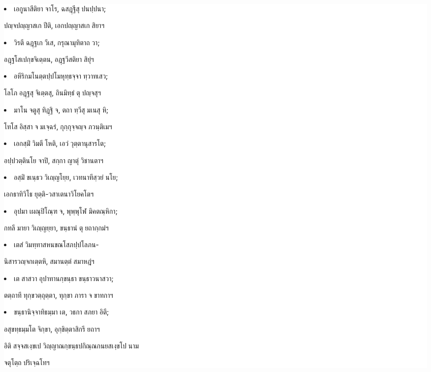 <li>
เอกูนาสีติยา จาโร, ฉสฎฺฐีสุ ปนปฺปนา;  
  
ปญฺจปญฺญาสเก ปีติ, เอกปญฺญาสเก สิยาฯ  
</li>
  
<li>
วิรตี ฉฎฺฐเก วีเส, กรุณามุทิตาถ วา;  
  
อฎฺฐโสเปกฺขจิเตฺตน, อฎฺฐวีสติยา สิยุํฯ  
</li>
  
<li>
อหีริกมโนตฺตปฺปโมหุทฺธจฺจา  
ทฺวาทเสว;  
  
โลโภ อฎฺฐสุ จิเตฺตสุ, ถินมิทฺธํ ตุ ปญฺจสุฯ  
</li>
  
<li>
มาโน จตูสุ ทิฎฺฐิ จ, ตถา ทฺวีสุ มเนสุ หิ;  
  
โทโส อิสฺสา จ มเจฺฉรํ, กุกฺกุจฺจญฺจ ภวนฺติเมฯ  
</li>
  
<li>
เอกสฺมิํ วิมตี โหติ, เอวํ วุตฺตานุสารโต;  
  
อปฺปวตฺตินโย จาปิ, สกฺกา ญาตุํ วิชานตาฯ  
</li>
  
<li>
อสฺมิํ ขเนฺธว วิเญฺญโยฺย, เวทนาทีสฺวยํ นโย;  
  
เอกธาทิวิโธ ยุตฺติ-วสาเตนาวิโยคโตฯ  
</li>
  
<li>
อุปมา เผณุปิโณฺฑ จ, พุพฺพุโฬ มิคตณฺหิกา;  
  
กทลี มายา วิเญฺญยฺยา, ขนฺธานํ ตุ ยถากฺกมํฯ  
</li>
  
<li>
เตสํ  
วิมทฺทาสหนขณโสภปฺปโลภน-  
  
นิสารวญฺจกเตฺตหิ, สมานตฺตํ สมาหฎํฯ  
</li>
  
<li>
เต สาสวา อุปาทานกฺขนฺธา ขนฺธาวนาสวา;  
  
ตตฺถาที ทุกฺขวตฺถุตฺตา, ทุกฺขา ภารา จ ขาทกาฯ  
</li>
  
<li>
ขนฺธานิจฺจาทิธมฺมา เต, วธกา สภยา อิตี;  
  
อสุขทฺธมฺมโต จิกฺขา, อุกฺขิตฺตาสิกรี ยถาฯ  
</li>
  
อิติ สจฺจสเงฺขเป วิญฺญาณกฺขนฺธปกิณฺณกนยสเงฺขโป นาม  
</li>
  
จตุโตฺถ ปริเจฺฉโทฯ  
</li>
  
  
  
  
  